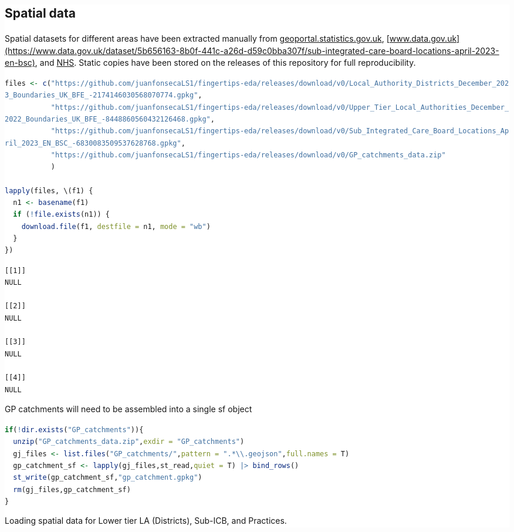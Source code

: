 ## Spatial data

Spatial datasets for different areas have been extracted manually from
[geoportal.statistics.gov.uk](https://geoportal.statistics.gov.uk),
[www.data.gov.uk](https://www.data.gov.uk/dataset/5b656163-8b0f-441c-a26d-d59c0bba307f/sub-integrated-care-board-locations-april-2023-en-bsc),
and
[NHS](https://gp-catchments-data-download-nhsgisscw.hub.arcgis.com/).
Static copies have been stored on the releases of this repository for
full reproducibility.

``` r
files <- c("https://github.com/juanfonsecaLS1/fingertips-eda/releases/download/v0/Local_Authority_Districts_December_2023_Boundaries_UK_BFE_-2174146030568070774.gpkg",
           "https://github.com/juanfonsecaLS1/fingertips-eda/releases/download/v0/Upper_Tier_Local_Authorities_December_2022_Boundaries_UK_BFE_-8448860560432126468.gpkg",
           "https://github.com/juanfonsecaLS1/fingertips-eda/releases/download/v0/Sub_Integrated_Care_Board_Locations_April_2023_EN_BSC_-6830083509537628768.gpkg",
           "https://github.com/juanfonsecaLS1/fingertips-eda/releases/download/v0/GP_catchments_data.zip"
           )

lapply(files, \(f1) {
  n1 <- basename(f1)
  if (!file.exists(n1)) {
    download.file(f1, destfile = n1, mode = "wb")
  }
})
```

    [[1]]
    NULL

    [[2]]
    NULL

    [[3]]
    NULL

    [[4]]
    NULL

GP catchments will need to be assembled into a single sf object

``` r
if(!dir.exists("GP_catchments")){
  unzip("GP_catchments_data.zip",exdir = "GP_catchments")
  gj_files <- list.files("GP_catchments/",pattern = ".*\\.geojson",full.names = T)
  gp_catchment_sf <- lapply(gj_files,st_read,quiet = T) |> bind_rows()
  st_write(gp_catchment_sf,"gp_catchment.gpkg")
  rm(gj_files,gp_catchment_sf)
}
```

Loading spatial data for Lower tier LA (Districts), Sub-ICB, and
Practices.
